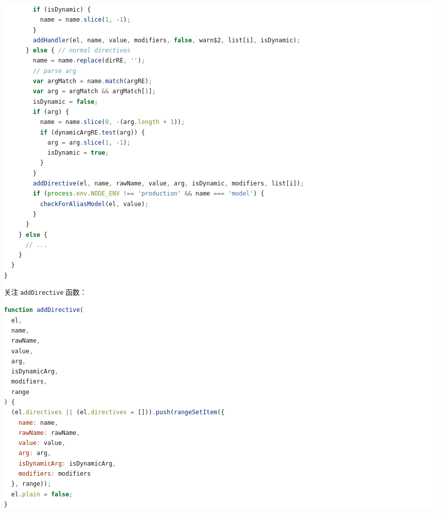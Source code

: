 ```js
        if (isDynamic) {
          name = name.slice(1, -1);
        }
        addHandler(el, name, value, modifiers, false, warn$2, list[i], isDynamic);
      } else { // normal directives
        name = name.replace(dirRE, '');
        // parse arg
        var argMatch = name.match(argRE);
        var arg = argMatch && argMatch[1];
        isDynamic = false;
        if (arg) {
          name = name.slice(0, -(arg.length + 1));
          if (dynamicArgRE.test(arg)) {
            arg = arg.slice(1, -1);
            isDynamic = true;
          }
        }
        addDirective(el, name, rawName, value, arg, isDynamic, modifiers, list[i]);
        if (process.env.NODE_ENV !== 'production' && name === 'model') {
          checkForAliasModel(el, value);
        }
      }
    } else {
      // ...
    }
  }
}
```

关注 `addDirective` 函数：
```js
function addDirective(
  el,
  name,
  rawName,
  value,
  arg,
  isDynamicArg,
  modifiers,
  range
) {
  (el.directives || (el.directives = [])).push(rangeSetItem({
    name: name,
    rawName: rawName,
    value: value,
    arg: arg,
    isDynamicArg: isDynamicArg,
    modifiers: modifiers
  }, range));
  el.plain = false;
}
```

